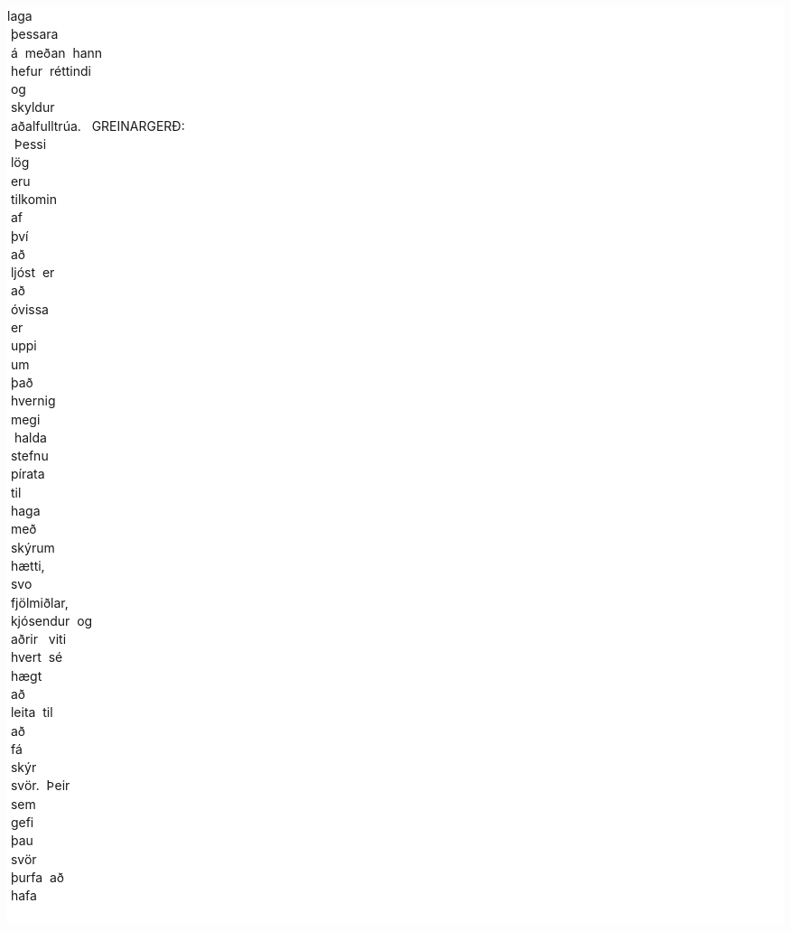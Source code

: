 laga	
  þessara	
  á	
  meðan	
  hann	
  hefur	
  réttindi	
  og	
  skyldur	
  aðalfulltrúa.	
  
GREINARGERÐ:	
  
Þessi	
  lög	
  eru	
  tilkomin	
  af	
  því	
  að	
  ljóst	
  er	
  að	
  óvissa	
  er	
  uppi	
  um	
  það	
  hvernig	
  megi	
  
halda	
  stefnu	
  pírata	
  til	
  haga	
  með	
  skýrum	
  hætti,	
  svo	
  fjölmiðlar,	
  kjósendur	
  og	
  aðrir	
  
viti	
  hvert	
  sé	
  hægt	
  að	
  leita	
  til	
  að	
  fá	
  skýr	
  svör.	
  Þeir	
  sem	
  gefi	
  þau	
  svör	
  þurfa	
  að	
  hafa	
  